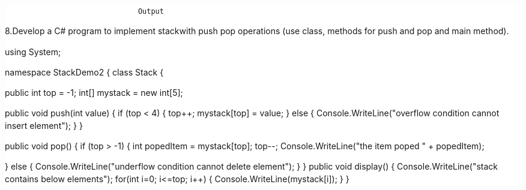                                    Output















8.Develop a C# program to implement stackwith push pop operations (use class, methods for push and pop and main method).

using System;

namespace StackDemo2
{
class Stack
{

 public int top = -1;
 int[] mystack = new int[5];

 public void push(int value)
 {
 if (top < 4)
 {
  top++;
  mystack[top] = value;
 }
 else
 {
 Console.WriteLine("overflow condition cannot insert element");
 }
 }

  public void pop()
  {
  if (top > -1)
  {
  int popedItem = mystack[top];
  top--;
  Console.WriteLine("the item poped " + popedItem);

  }
  else
  {
  Console.WriteLine("underflow condition cannot delete element");
  }
  }
  public void display()
  {
  Console.WriteLine("stack contains below elements");
  for(int i=0; i<=top; i++)
  {
   Console.WriteLine(mystack[i]);
  }
  }
